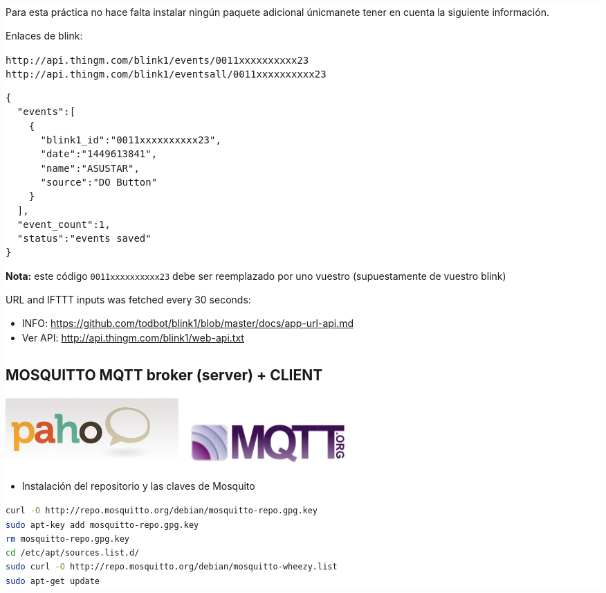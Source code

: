 Para esta práctica no hace falta instalar ningún paquete adicional únicmanete tener en cuenta la siguiente información.

Enlaces de blink:
<pre>
http://api.thingm.com/blink1/events/0011xxxxxxxxxx23
http://api.thingm.com/blink1/eventsall/0011xxxxxxxxxx23
</pre>

<pre>
{
  "events":[
    {
      "blink1_id":"0011xxxxxxxxxx23",
      "date":"1449613841",
      "name":"ASUSTAR",
      "source":"DO Button"
    }
  ],
  "event_count":1,
  "status":"events saved"
}
</pre>

**Nota:** este código `0011xxxxxxxxxx23` debe ser reemplazado por uno vuestro (supuestamente de vuestro blink)

URL and IFTTT inputs was fetched every 30 seconds:
* INFO: https://github.com/todbot/blink1/blob/master/docs/app-url-api.md
* Ver API: http://api.thingm.com/blink1/web-api.txt

## MOSQUITTO MQTT broker (server) + CLIENT

<img src="imagen/PahoHALF.png" width="250" title="Blink(1)">
<img src="imagen/mqttorg-glow.png" width="250" title="IFTTT">

* Instalación del repositorio y las claves de Mosquito
```bash
curl -O http://repo.mosquitto.org/debian/mosquitto-repo.gpg.key
sudo apt-key add mosquitto-repo.gpg.key
rm mosquitto-repo.gpg.key
cd /etc/apt/sources.list.d/
sudo curl -O http://repo.mosquitto.org/debian/mosquitto-wheezy.list
sudo apt-get update
```
